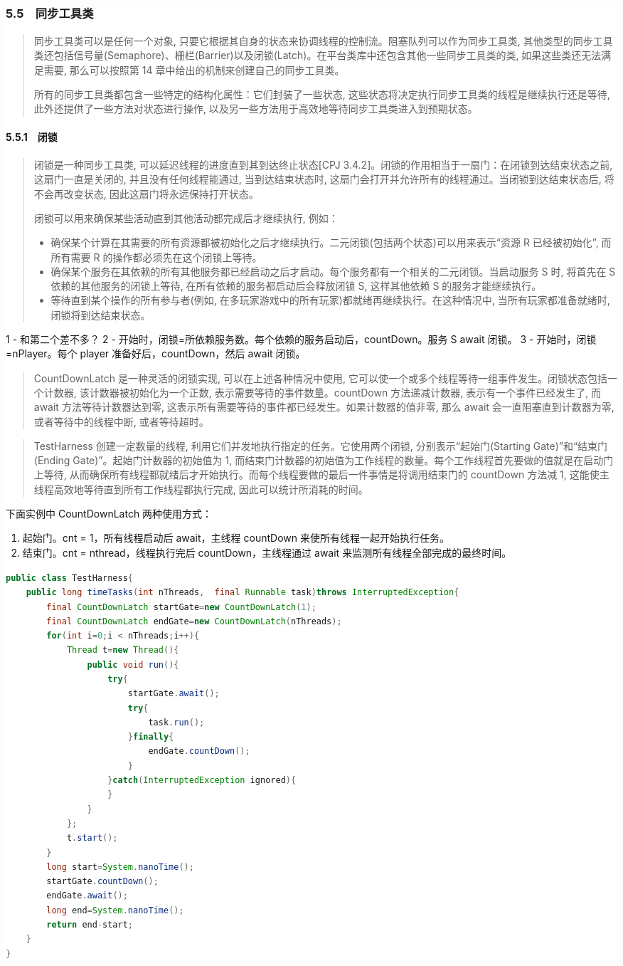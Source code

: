 ### 5.5　同步工具类

 >  同步工具类可以是任何一个对象, 只要它根据其自身的状态来协调线程的控制流。阻塞队列可以作为同步工具类, 其他类型的同步工具类还包括信号量(Semaphore)、栅栏(Barrier)以及闭锁(Latch)。在平台类库中还包含其他一些同步工具类的类, 如果这些类还无法满足需要, 那么可以按照第 14 章中给出的机制来创建自己的同步工具类。
 >  
 >  所有的同步工具类都包含一些特定的结构化属性：它们封装了一些状态, 这些状态将决定执行同步工具类的线程是继续执行还是等待, 此外还提供了一些方法对状态进行操作, 以及另一些方法用于高效地等待同步工具类进入到预期状态。

#### 5.5.1　闭锁

 >  闭锁是一种同步工具类, 可以延迟线程的进度直到其到达终止状态[CPJ 3.4.2]。闭锁的作用相当于一扇门：在闭锁到达结束状态之前, 这扇门一直是关闭的, 并且没有任何线程能通过, 当到达结束状态时, 这扇门会打开并允许所有的线程通过。当闭锁到达结束状态后, 将不会再改变状态, 因此这扇门将永远保持打开状态。
 >  
 >  闭锁可以用来确保某些活动直到其他活动都完成后才继续执行, 例如：
 >  - 确保某个计算在其需要的所有资源都被初始化之后才继续执行。二元闭锁(包括两个状态)可以用来表示“资源 R 已经被初始化”, 而所有需要 R 的操作都必须先在这个闭锁上等待。
 >  - 确保某个服务在其依赖的所有其他服务都已经启动之后才启动。每个服务都有一个相关的二元闭锁。当启动服务 S 时, 将首先在 S 依赖的其他服务的闭锁上等待, 在所有依赖的服务都启动后会释放闭锁 S, 这样其他依赖 S 的服务才能继续执行。
 >  - 等待直到某个操作的所有参与者(例如, 在多玩家游戏中的所有玩家)都就绪再继续执行。在这种情况中, 当所有玩家都准备就绪时, 闭锁将到达结束状态。

1 - 和第二个差不多？
2 - 开始时，闭锁=所依赖服务数。每个依赖的服务启动后，countDown。服务 S await 闭锁。
3 - 开始时，闭锁=nPlayer。每个 player 准备好后，countDown，然后 await 闭锁。

 >  CountDownLatch 是一种灵活的闭锁实现, 可以在上述各种情况中使用, 它可以使一个或多个线程等待一组事件发生。闭锁状态包括一个计数器, 该计数器被初始化为一个正数, 表示需要等待的事件数量。countDown 方法递减计数器, 表示有一个事件已经发生了, 而 await 方法等待计数器达到零, 这表示所有需要等待的事件都已经发生。如果计数器的值非零, 那么 await 会一直阻塞直到计数器为零, 或者等待中的线程中断, 或者等待超时。

 >  TestHarness 创建一定数量的线程, 利用它们并发地执行指定的任务。它使用两个闭锁, 分别表示“起始门(Starting Gate)”和“结束门(Ending Gate)”。起始门计数器的初始值为 1, 而结束门计数器的初始值为工作线程的数量。每个工作线程首先要做的值就是在启动门上等待, 从而确保所有线程都就绪后才开始执行。而每个线程要做的最后一件事情是将调用结束门的 countDown 方法减 1, 这能使主线程高效地等待直到所有工作线程都执行完成, 因此可以统计所消耗的时间。

下面实例中 CountDownLatch 两种使用方式：
1. 起始门。cnt = 1，所有线程启动后 await，主线程 countDown 来使所有线程一起开始执行任务。
2. 结束门。cnt = nthread，线程执行完后 countDown，主线程通过 await 来监测所有线程全部完成的最终时间。

```java
public class TestHarness{
	public long timeTasks(int nThreads,  final Runnable task)throws InterruptedException{
		final CountDownLatch startGate=new CountDownLatch(1);
		final CountDownLatch endGate=new CountDownLatch(nThreads);
		for(int i=0;i < nThreads;i++){
			Thread t=new Thread(){
				public void run(){
					try{
						startGate.await();
						try{
							task.run();
						}finally{
							endGate.countDown();
						}
					}catch(InterruptedException ignored){
					}
				}
			};
			t.start();
		}
		long start=System.nanoTime();
		startGate.countDown();
		endGate.await();
		long end=System.nanoTime();
		return end-start;
	}
}
```
